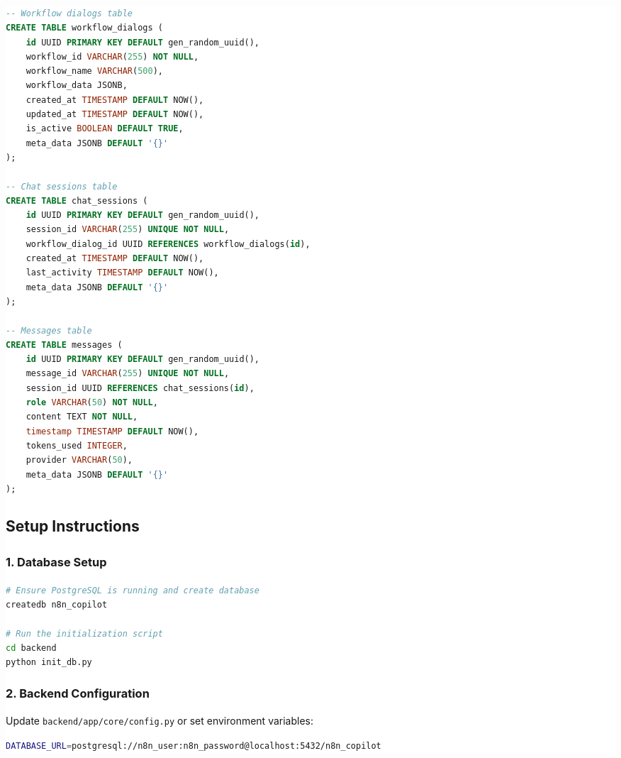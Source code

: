 ```sql
-- Workflow dialogs table
CREATE TABLE workflow_dialogs (
    id UUID PRIMARY KEY DEFAULT gen_random_uuid(),
    workflow_id VARCHAR(255) NOT NULL,
    workflow_name VARCHAR(500),
    workflow_data JSONB,
    created_at TIMESTAMP DEFAULT NOW(),
    updated_at TIMESTAMP DEFAULT NOW(),
    is_active BOOLEAN DEFAULT TRUE,
    meta_data JSONB DEFAULT '{}'
);

-- Chat sessions table
CREATE TABLE chat_sessions (
    id UUID PRIMARY KEY DEFAULT gen_random_uuid(),
    session_id VARCHAR(255) UNIQUE NOT NULL,
    workflow_dialog_id UUID REFERENCES workflow_dialogs(id),
    created_at TIMESTAMP DEFAULT NOW(),
    last_activity TIMESTAMP DEFAULT NOW(),
    meta_data JSONB DEFAULT '{}'
);

-- Messages table
CREATE TABLE messages (
    id UUID PRIMARY KEY DEFAULT gen_random_uuid(),
    message_id VARCHAR(255) UNIQUE NOT NULL,
    session_id UUID REFERENCES chat_sessions(id),
    role VARCHAR(50) NOT NULL,
    content TEXT NOT NULL,
    timestamp TIMESTAMP DEFAULT NOW(),
    tokens_used INTEGER,
    provider VARCHAR(50),
    meta_data JSONB DEFAULT '{}'
);
```

## Setup Instructions

### 1. Database Setup
```bash
# Ensure PostgreSQL is running and create database
createdb n8n_copilot

# Run the initialization script
cd backend
python init_db.py
```

### 2. Backend Configuration
Update `backend/app/core/config.py` or set environment variables:
```bash
DATABASE_URL=postgresql://n8n_user:n8n_password@localhost:5432/n8n_copilot
```
